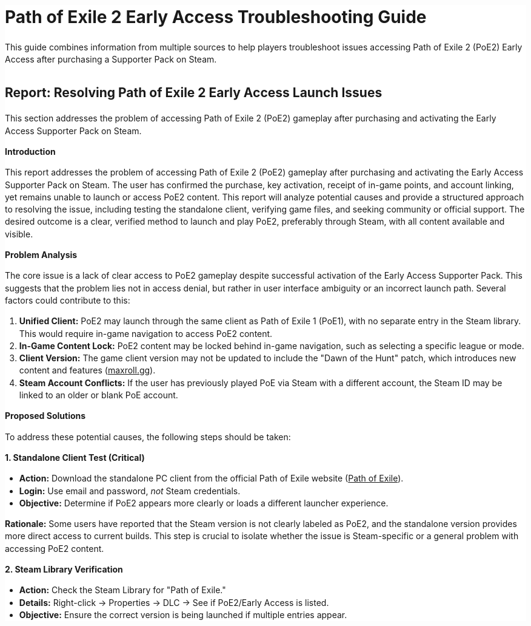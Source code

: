 # Path of Exile 2 Early Access Troubleshooting Guide

This guide combines information from multiple sources to help players troubleshoot issues accessing Path of Exile 2 (PoE2) Early Access after purchasing a Supporter Pack on Steam.

## Report: Resolving Path of Exile 2 Early Access Launch Issues

This section addresses the problem of accessing Path of Exile 2 (PoE2) gameplay after purchasing and activating the Early Access Supporter Pack on Steam.

**Introduction**

This report addresses the problem of accessing Path of Exile 2 (PoE2) gameplay after purchasing and activating the Early Access Supporter Pack on Steam. The user has confirmed the purchase, key activation, receipt of in-game points, and account linking, yet remains unable to launch or access PoE2 content. This report will analyze potential causes and provide a structured approach to resolving the issue, including testing the standalone client, verifying game files, and seeking community or official support. The desired outcome is a clear, verified method to launch and play PoE2, preferably through Steam, with all content available and visible.

**Problem Analysis**

The core issue is a lack of clear access to PoE2 gameplay despite successful activation of the Early Access Supporter Pack. This suggests that the problem lies not in access denial, but rather in user interface ambiguity or an incorrect launch path. Several factors could contribute to this:

1.  **Unified Client:** PoE2 may launch through the same client as Path of Exile 1 (PoE1), with no separate entry in the Steam library. This would require in-game navigation to access PoE2 content.
2.  **In-Game Content Lock:** PoE2 content may be locked behind in-game navigation, such as selecting a specific league or mode.
3.  **Client Version:** The game client version may not be updated to include the "Dawn of the Hunt" patch, which introduces new content and features ([maxroll.gg](https://maxroll.gg/poe2/news/patch-0-2-0-dawn-of-the-hunt-reveal-megapost)).
4.  **Steam Account Conflicts:** If the user has previously played PoE via Steam with a different account, the Steam ID may be linked to an older or blank PoE account.

**Proposed Solutions**

To address these potential causes, the following steps should be taken:

**1. Standalone Client Test (Critical)**

*   **Action:** Download the standalone PC client from the official Path of Exile website ([Path of Exile](https://www.pathofexile.com/download)).
*   **Login:** Use email and password, *not* Steam credentials.
*   **Objective:** Determine if PoE2 appears more clearly or loads a different launcher experience.

**Rationale:** Some users have reported that the Steam version is not clearly labeled as PoE2, and the standalone version provides more direct access to current builds. This step is crucial to isolate whether the issue is Steam-specific or a general problem with accessing PoE2 content.

**2. Steam Library Verification**

*   **Action:** Check the Steam Library for "Path of Exile."
*   **Details:** Right-click → Properties → DLC → See if PoE2/Early Access is listed.
*   **Objective:** Ensure the correct version is being launched if multiple entries appear.
